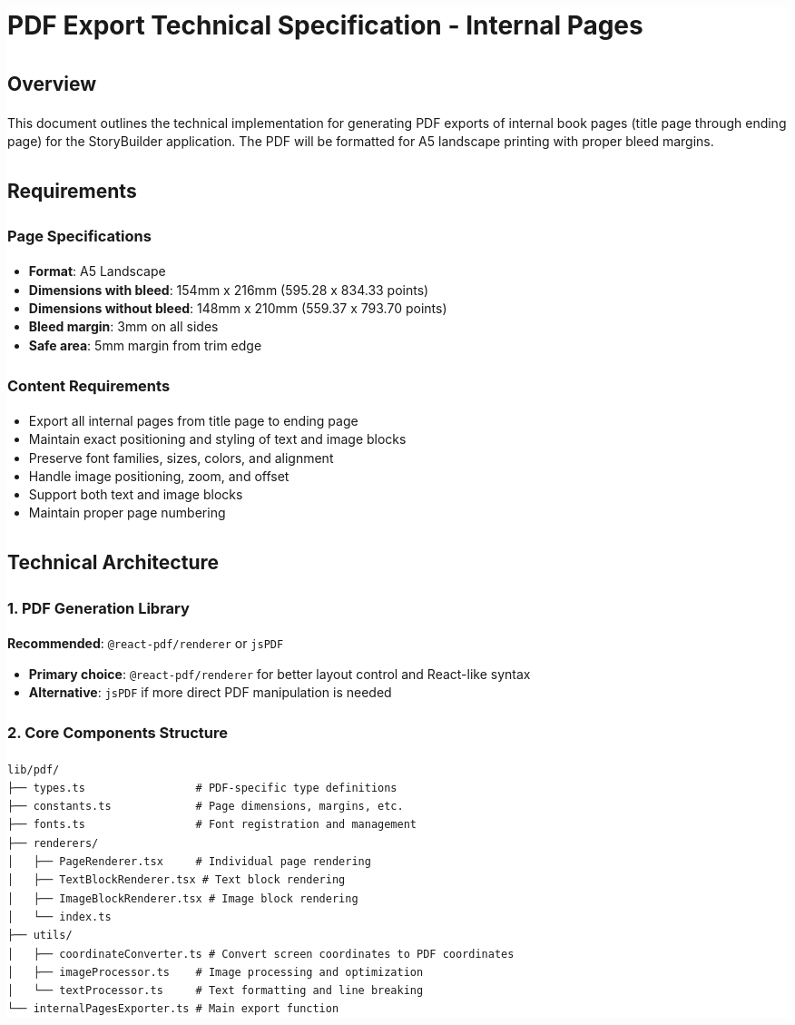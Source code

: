 # PDF Export Technical Specification - Internal Pages

## Overview
This document outlines the technical implementation for generating PDF exports of internal book pages (title page through ending page) for the StoryBuilder application. The PDF will be formatted for A5 landscape printing with proper bleed margins.

## Requirements

### Page Specifications
- **Format**: A5 Landscape
- **Dimensions with bleed**: 154mm x 216mm (595.28 x 834.33 points)
- **Dimensions without bleed**: 148mm x 210mm (559.37 x 793.70 points)
- **Bleed margin**: 3mm on all sides
- **Safe area**: 5mm margin from trim edge

### Content Requirements
- Export all internal pages from title page to ending page
- Maintain exact positioning and styling of text and image blocks
- Preserve font families, sizes, colors, and alignment
- Handle image positioning, zoom, and offset
- Support both text and image blocks
- Maintain proper page numbering

## Technical Architecture

### 1. PDF Generation Library
**Recommended**: `@react-pdf/renderer` or `jsPDF`
- **Primary choice**: `@react-pdf/renderer` for better layout control and React-like syntax
- **Alternative**: `jsPDF` if more direct PDF manipulation is needed

### 2. Core Components Structure

```
lib/pdf/
├── types.ts                 # PDF-specific type definitions
├── constants.ts             # Page dimensions, margins, etc.
├── fonts.ts                 # Font registration and management
├── renderers/
│   ├── PageRenderer.tsx     # Individual page rendering
│   ├── TextBlockRenderer.tsx # Text block rendering
│   ├── ImageBlockRenderer.tsx # Image block rendering
│   └── index.ts
├── utils/
│   ├── coordinateConverter.ts # Convert screen coordinates to PDF coordinates
│   ├── imageProcessor.ts    # Image processing and optimization
│   └── textProcessor.ts     # Text formatting and line breaking
└── internalPagesExporter.ts # Main export function
```

